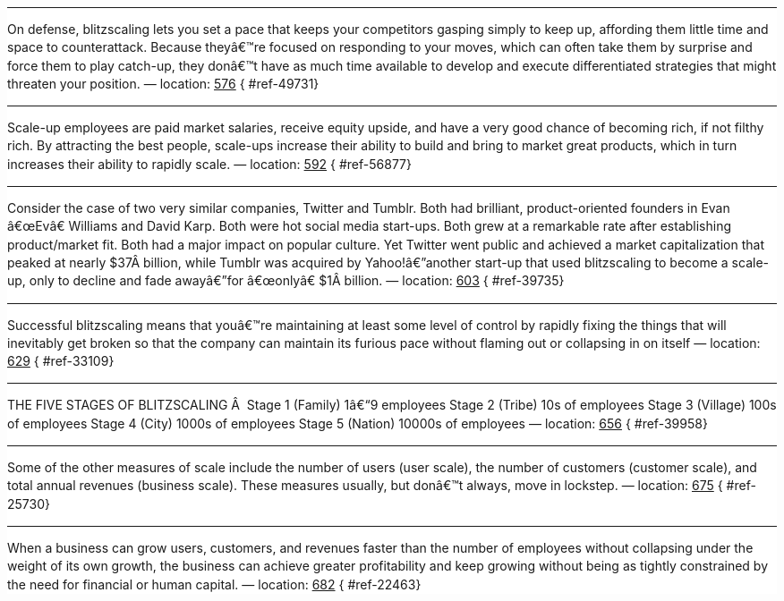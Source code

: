 
---
On defense, blitzscaling lets you set a pace that keeps your competitors gasping simply to keep up, affording them little time and space to counterattack. Because theyâ€™re focused on responding to your moves, which can often take them by surprise and force them to play catch-up, they donâ€™t have as much time available to develop and execute differentiated strategies that might threaten your position. — location: [576]()
{ #ref-49731}


---
Scale-up employees are paid market salaries, receive equity upside, and have a very good chance of becoming rich, if not filthy rich. By attracting the best people, scale-ups increase their ability to build and bring to market great products, which in turn increases their ability to rapidly scale. — location: [592]()
{ #ref-56877}


---
Consider the case of two very similar companies, Twitter and Tumblr. Both had brilliant, product-oriented founders in Evan â€œEvâ€ Williams and David Karp. Both were hot social media start-ups. Both grew at a remarkable rate after establishing product/market fit. Both had a major impact on popular culture. Yet Twitter went public and achieved a market capitalization that peaked at nearly $37Â billion, while Tumblr was acquired by Yahoo!â€”another start-up that used blitzscaling to become a scale-up, only to decline and fade awayâ€”for â€œonlyâ€ $1Â billion. — location: [603]()
{ #ref-39735}


---
Successful blitzscaling means that youâ€™re maintaining at least some level of control by rapidly fixing the things that will inevitably get broken so that the company can maintain its furious pace without flaming out or collapsing in on itself — location: [629]()
{ #ref-33109}


---
THE FIVE STAGES OF BLITZSCALING Â  Stage 1 (Family) 1â€“9 employees Stage 2 (Tribe) 10s of employees Stage 3 (Village) 100s of employees Stage 4 (City) 1000s of employees Stage 5 (Nation) 10000s of employees — location: [656]()
{ #ref-39958}


---
Some of the other measures of scale include the number of users (user scale), the number of customers (customer scale), and total annual revenues (business scale). These measures usually, but donâ€™t always, move in lockstep. — location: [675]()
{ #ref-25730}


---
When a business can grow users, customers, and revenues faster than the number of employees without collapsing under the weight of its own growth, the business can achieve greater profitability and keep growing without being as tightly constrained by the need for financial or human capital. — location: [682]()
{ #ref-22463}
